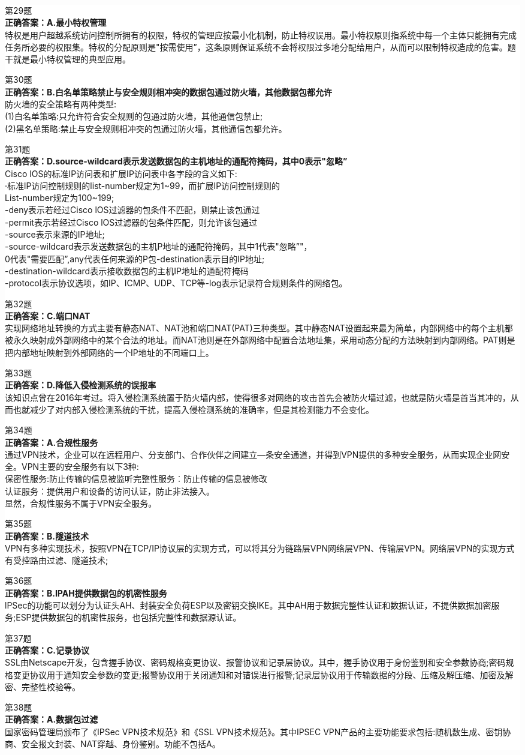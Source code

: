 第29题  
**正确答案：A.最小特权管理**  
特权是用户超越系统访问控制所拥有的权限，特权的管理应按最小化机制，防止特权误用。最小特权原则指系统中每一个主体只能拥有完成任务所必要的权限集。特权的分配原则是"按需使用”，这条原则保证系统不会将权限过多地分配给用户，从而可以限制特权造成的危害。题干就是最小特权管理的典型应用。  
  
第30题  
**正确答案：B.白名单策略禁止与安全规则相冲突的数据包通过防火墙，其他数据包都允许**  
防火墙的安全策略有两种类型:  
(1)白名单策略:只允许符合安全规则的包通过防火墙，其他通信包禁止;  
(2)黑名单策略:禁止与安全规则相冲突的包通过防火墙，其他通信包都允许。  
  
第31题  
**正确答案：D.source-wildcard表示发送数据包的主机地址的通配符掩码，其中0表示"忽略”**  
Cisco lOS的标准IP访问表和扩展IP访问表中各字段的含义如下:  
·标准lP访问控制规则的list-number规定为1~99，而扩展IP访问控制规则的  
List-number规定为100~199;  
\-deny表示若经过Cisco lOS过滤器的包条件不匹配，则禁止该包通过  
\-permit表示若经过Cisco lOS过滤器的包条件匹配，则允许该包通过  
\-source表示来源的IP地址;  
\-source-wildcard表示发送数据包的主机P地址的通配符掩码，其中1代表"忽略”"，  
0代表"需要匹配”,any代表任何来源的P包-destination表示目的IP地址;  
\-destination-wildcard表示接收数据包的主机IP地址的通配符掩码  
\-protocol表示协议选项，如IP、ICMP、UDP、TCP等-log表示记录符合规则条件的网络包。  
  
第32题  
**正确答案：C.端口NAT**  
实现网络地址转换的方式主要有静态NAT、NAT池和端口NAT(PAT)三种类型。其中静态NAT设置起来最为简单，内部网络中的每个主机都被永久映射成外部网络中的某个合法的地址。而NAT池则是在外部网络中配置合法地址集，采用动态分配的方法映射到内部网络。PAT则是把内部地址映射到外部网络的一个IP地址的不同端口上。  
  
第33题  
**正确答案：D.降低入侵检测系统的误报率**  
该知识点曾在2016年考过。将入侵检测系统置于防火墙内部，使得很多对网络的攻击首先会被防火墙过滤，也就是防火墙是首当其冲的，从而也就减少了对内部入侵检测系统的干扰，提高入侵检测系统的准确率，但是其检测能力不会变化。  
  
第34题  
**正确答案：A.合规性服务**  
通过VPN技术，企业可以在远程用户、分支部门、合作伙伴之间建立—条安全通道，并得到VPN提供的多种安全服务，从而实现企业网安全。VPN主要的安全服务有以下3种:  
保密性服务:防止传输的信息被监听完整性服务︰防止传输的信息被修改  
认证服务︰提供用户和设备的访问认证，防止非法接入。  
显然，合规性服务不属于VPN安全服务。  
  
第35题  
**正确答案：B.隧道技术**  
VPN有多种实现技术，按照VPN在TCP/IP协议层的实现方式，可以将其分为链路层VPN网络层VPN、传输层VPN。网络层VPN的实现方式有受控路由过滤、隧道技术;  
  
第36题  
**正确答案：B.IPAH提供数据包的机密性服务**  
lPSec的功能可以划分为认证头AH、封装安全负荷ESP以及密钥交换IKE。其中AH用于数据完整性认证和数据认证，不提供数据加密服务;ESP提供数据包的机密性服务，也包括完整性和数据源认证。  
  
第37题  
**正确答案：C.记录协议**  
SSL由Netscape开发，包含握手协议、密码规格变更协议、报警协议和记录层协议。其中，握手协议用于身份鉴别和安全参数协商;密码规格变更协议用于通知安全参数的变更;报警协议用于关闭通知和对错误进行报警;记录层协议用于传输数据的分段、压缩及解压缩、加密及解密、完整性校验等。  
  
第38题  
**正确答案：A.数据包过滤**  
国家密码管理局颁布了《IPSec VPN技术规范》和《SSL VPN技术规范》。其中IPSEC VPN产品的主要功能要求包括:随机数生成、密钥协商、安全报文封装、NAT穿越、身份鉴别。功能不包括A。  
  